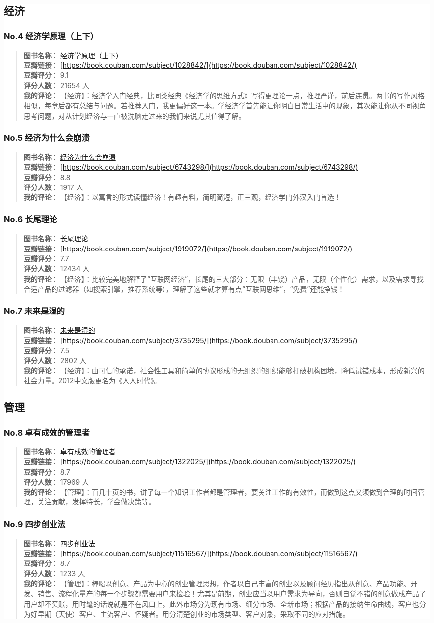 
## 经济

### No.4 经济学原理（上下）
 > **图书名称**： [经济学原理（上下）](https://book.douban.com/subject/1028842/)  
 > **豆瓣链接**： [https://book.douban.com/subject/1028842/](https://book.douban.com/subject/1028842/)  
 > **豆瓣评分**： 9.1  
 > **评分人数**： 21654 人  
 > **我的评论**： 【经济】：经济学入门经典，比同类经典《经济学的思维方式》写得更理论一点，推理严谨，前后连贯。两书的写作风格相似，每章后都有总结与问题。若推荐入门，我更偏好这一本。学经济学首先能让你明白日常生活中的现象，其次能让你从不同视角思考问题，对从计划经济与一直被洗脑走过来的我们来说尤其值得了解。  

### No.5 经济为什么会崩溃
 > **图书名称**： [经济为什么会崩溃](https://book.douban.com/subject/6743298/)  
 > **豆瓣链接**： [https://book.douban.com/subject/6743298/](https://book.douban.com/subject/6743298/)  
 > **豆瓣评分**： 8.8  
 > **评分人数**： 1917 人  
 > **我的评论**： 【经济】：以寓言的形式读懂经济！有趣有料，简明简短，正三观，经济学门外汉入门首选！  

### No.6 长尾理论
 > **图书名称**： [长尾理论](https://book.douban.com/subject/1919072/)  
 > **豆瓣链接**： [https://book.douban.com/subject/1919072/](https://book.douban.com/subject/1919072/)  
 > **豆瓣评分**： 7.7  
 > **评分人数**： 12434 人  
 > **我的评论**： 【经济】：比较完美地解释了“互联网经济”，长尾的三大部分：无限（丰饶）产品，无限（个性化）需求，以及需求寻找合适产品的过滤器（如搜索引擎，推荐系统等），理解了这些就才算有点“互联网思维”，“免费”还能挣钱！  

### No.7 未来是湿的
 > **图书名称**： [未来是湿的](https://book.douban.com/subject/3735295/)  
 > **豆瓣链接**： [https://book.douban.com/subject/3735295/](https://book.douban.com/subject/3735295/)  
 > **豆瓣评分**： 7.5  
 > **评分人数**： 2802 人  
 > **我的评论**： 【经济】：由可信的承诺，社会性工具和简单的协议形成的无组织的组织能够打破机构困境，降低试错成本，形成新兴的社会力量。2012中文版更名为《人人时代》。  


## 管理

### No.8 卓有成效的管理者
 > **图书名称**： [卓有成效的管理者](https://book.douban.com/subject/1322025/)  
 > **豆瓣链接**： [https://book.douban.com/subject/1322025/](https://book.douban.com/subject/1322025/)  
 > **豆瓣评分**： 8.7  
 > **评分人数**： 17969 人  
 > **我的评论**： 【管理】：百几十页的书，讲了每一个知识工作者都是管理者，要关注工作的有效性，而做到这点又须做到合理的时间管理，关注贡献，发挥特长，学会做决策等。  

### No.9 四步创业法
 > **图书名称**： [四步创业法](https://book.douban.com/subject/11516567/)  
 > **豆瓣链接**： [https://book.douban.com/subject/11516567/](https://book.douban.com/subject/11516567/)  
 > **豆瓣评分**： 8.7  
 > **评分人数**： 1233 人  
 > **我的评论**： 【管理】：棒喝以创意、产品为中心的创业管理思想，作者以自己丰富的创业以及顾问经历指出从创意、产品功能、开发、销售、流程化量产的每一个步骤都需要用户来检验！尤其是前期，创业应当以用户需求为导向，否则自觉不错的创意做成产品了用户却不买账，用时髦的话说就是不在风口上。此外市场分为现有市场、细分市场、全新市场；根据产品的接纳生命曲线，客户也分为好早期（天使）客户、主流客户、怀疑者。用分清楚创业的市场类型、客户对象，采取不同的应对措施。  
